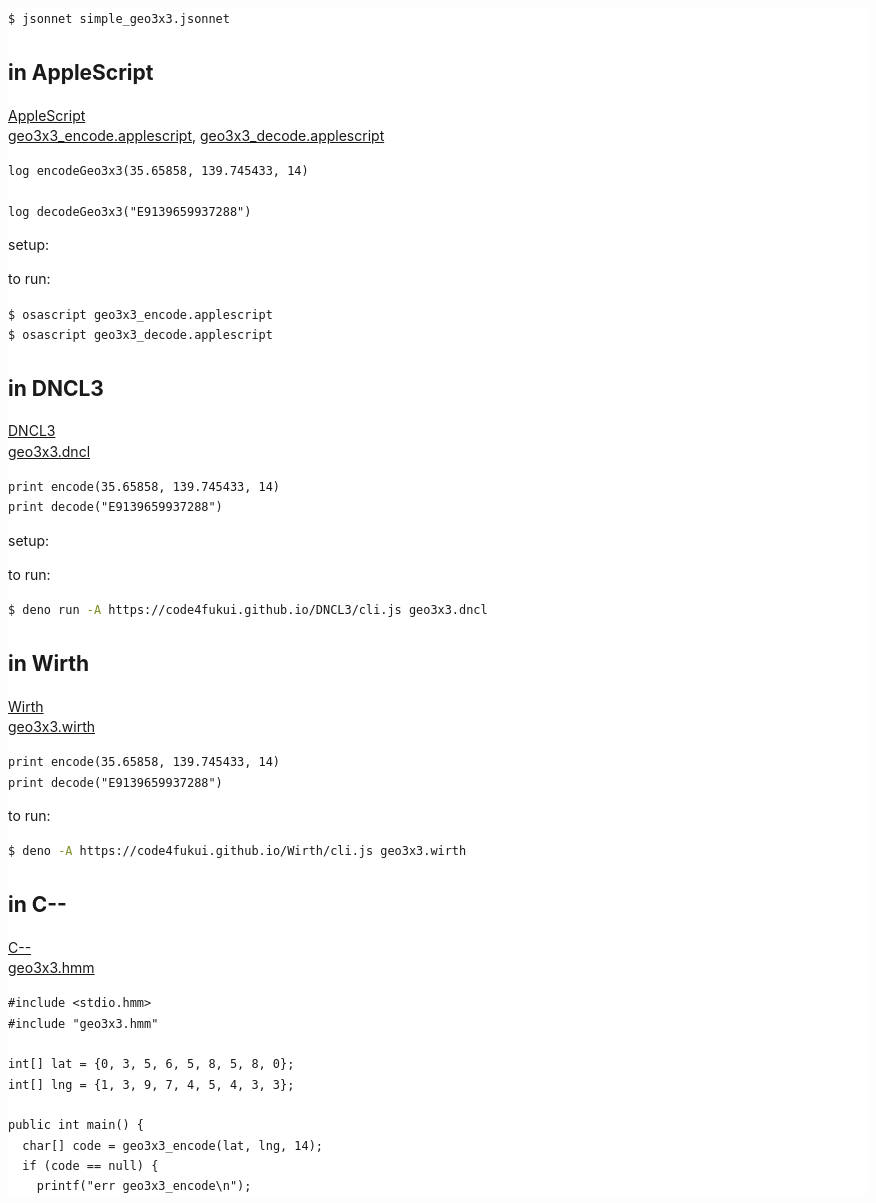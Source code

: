 ```bash
$ jsonnet simple_geo3x3.jsonnet
```

## in AppleScript
[AppleScript](https://developer.apple.com/library/archive/documentation/AppleScript/Conceptual/AppleScriptLangGuide/introduction/ASLR_intro.html)  
[geo3x3_encode.applescript](https://github.com/taisukef/Geo3x3/blob/master/geo3x3_encode.applescript),
[geo3x3_decode.applescript](https://github.com/taisukef/Geo3x3/blob/master/geo3x3_decode.applescript)
```
log encodeGeo3x3(35.65858, 139.745433, 14)

log decodeGeo3x3("E9139659937288")
```
setup:

to run:
```bash
$ osascript geo3x3_encode.applescript
$ osascript geo3x3_decode.applescript
```

## in DNCL3
[DNCL3](https://github.com/code4fukui/DNCL3)  
[geo3x3.dncl](https://github.com/taisukef/Geo3x3/blob/master/geo3x3.dncl)
```
print encode(35.65858, 139.745433, 14)
print decode("E9139659937288")
```
setup:

to run:
```bash
$ deno run -A https://code4fukui.github.io/DNCL3/cli.js geo3x3.dncl
```

## in Wirth
[Wirth](https://github.com/code4fukui/Wirth)  
[geo3x3.wirth](https://github.com/taisukef/Geo3x3/blob/master/geo3x3.wirth)
```
print encode(35.65858, 139.745433, 14)
print decode("E9139659937288")
```

to run:
```bash
$ deno -A https://code4fukui.github.io/Wirth/cli.js geo3x3.wirth
```

## in C--
[C--](https://github.com/tctsigemura/C--)  
[geo3x3.hmm](https://github.com/taisukef/Geo3x3/blob/master/geo3x3.hmm)
```
#include <stdio.hmm>
#include "geo3x3.hmm"

int[] lat = {0, 3, 5, 6, 5, 8, 5, 8, 0};
int[] lng = {1, 3, 9, 7, 4, 5, 4, 3, 3};

public int main() {
  char[] code = geo3x3_encode(lat, lng, 14);
  if (code == null) {
    printf("err geo3x3_encode\n");
```